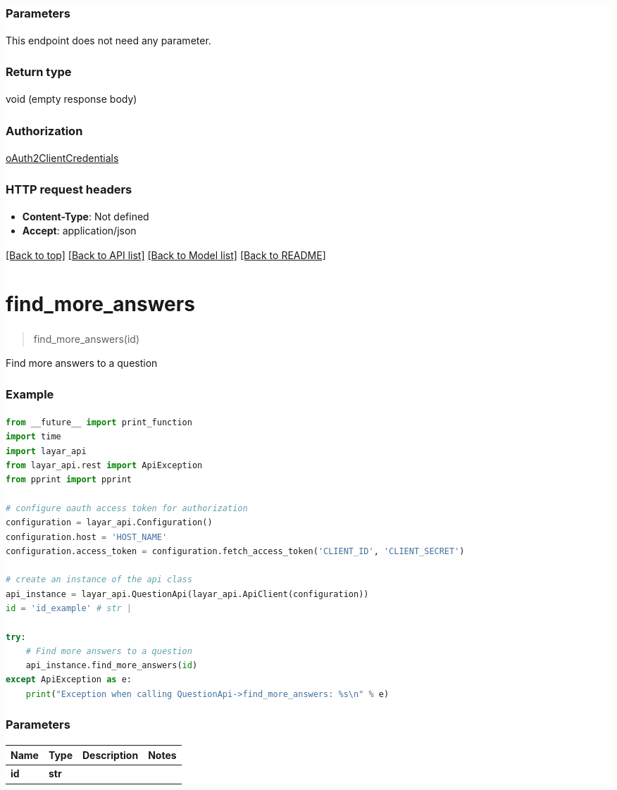 ### Parameters
This endpoint does not need any parameter.

### Return type

void (empty response body)

### Authorization

[oAuth2ClientCredentials](../README.md#oAuth2ClientCredentials)

### HTTP request headers

 - **Content-Type**: Not defined
 - **Accept**: application/json

[[Back to top]](#) [[Back to API list]](../README.md#documentation-for-api-endpoints) [[Back to Model list]](../README.md#documentation-for-models) [[Back to README]](../README.md)

# **find_more_answers**
> find_more_answers(id)

Find more answers to a question

### Example
```python
from __future__ import print_function
import time
import layar_api
from layar_api.rest import ApiException
from pprint import pprint

# configure oauth access token for authorization
configuration = layar_api.Configuration()
configuration.host = 'HOST_NAME'
configuration.access_token = configuration.fetch_access_token('CLIENT_ID', 'CLIENT_SECRET')

# create an instance of the api class
api_instance = layar_api.QuestionApi(layar_api.ApiClient(configuration))
id = 'id_example' # str | 

try:
    # Find more answers to a question
    api_instance.find_more_answers(id)
except ApiException as e:
    print("Exception when calling QuestionApi->find_more_answers: %s\n" % e)
```

### Parameters

Name | Type | Description  | Notes
------------- | ------------- | ------------- | -------------
 **id** | **str**|  | 
